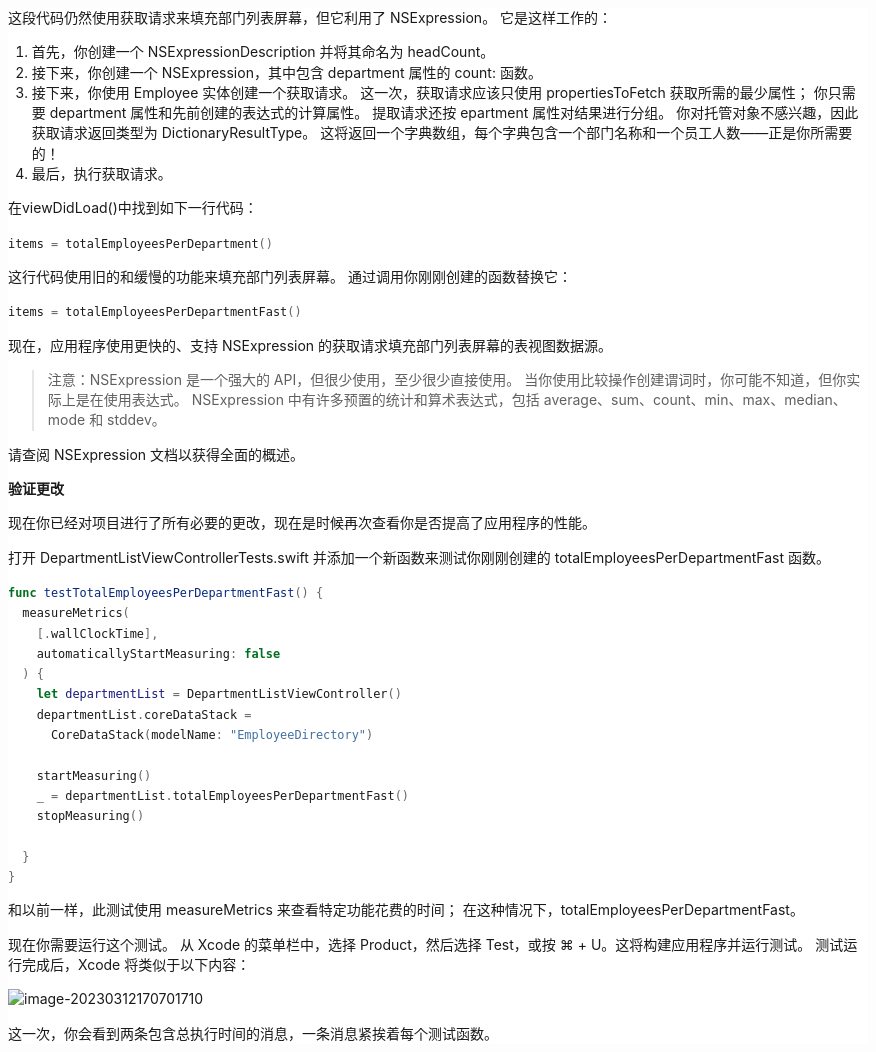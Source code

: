 这段代码仍然使用获取请求来填充部门列表屏幕，但它利用了 NSExpression。 它是这样工作的：

1. 首先，你创建一个 NSExpressionDescription 并将其命名为 headCount。
2. 接下来，你创建一个 NSExpression，其中包含 department 属性的 count: 函数。
3. 接下来，你使用 Employee 实体创建一个获取请求。 这一次，获取请求应该只使用 propertiesToFetch 获取所需的最少属性； 你只需要 department 属性和先前创建的表达式的计算属性。 提取请求还按 epartment 属性对结果进行分组。 你对托管对象不感兴趣，因此获取请求返回类型为 DictionaryResultType。 这将返回一个字典数组，每个字典包含一个部门名称和一个员工人数——正是你所需要的！
4. 最后，执行获取请求。

在viewDidLoad()中找到如下一行代码：

```swift
items = totalEmployeesPerDepartment()
```

这行代码使用旧的和缓慢的功能来填充部门列表屏幕。 通过调用你刚刚创建的函数替换它：

```swift
items = totalEmployeesPerDepartmentFast()
```

现在，应用程序使用更快的、支持 NSExpression 的获取请求填充部门列表屏幕的表视图数据源。

> 注意：NSExpression 是一个强大的 API，但很少使用，至少很少直接使用。 当你使用比较操作创建谓词时，你可能不知道，但你实际上是在使用表达式。 NSExpression 中有许多预置的统计和算术表达式，包括 average、sum、count、min、max、median、mode 和 stddev。

请查阅 NSExpression 文档以获得全面的概述。

**验证更改**

现在你已经对项目进行了所有必要的更改，现在是时候再次查看你是否提高了应用程序的性能。

打开 DepartmentListViewControllerTests.swift 并添加一个新函数来测试你刚刚创建的 totalEmployeesPerDepartmentFast 函数。

```swift
func testTotalEmployeesPerDepartmentFast() {
  measureMetrics(
    [.wallClockTime],
    automaticallyStartMeasuring: false
  ) {
    let departmentList = DepartmentListViewController()
    departmentList.coreDataStack =
      CoreDataStack(modelName: "EmployeeDirectory")

    startMeasuring()
    _ = departmentList.totalEmployeesPerDepartmentFast()
    stopMeasuring()

  }
}
```

和以前一样，此测试使用 measureMetrics 来查看特定功能花费的时间； 在这种情况下，totalEmployeesPerDepartmentFast。

现在你需要运行这个测试。 从 Xcode 的菜单栏中，选择 Product，然后选择 Test，或按 ⌘ + U。这将构建应用程序并运行测试。 测试运行完成后，Xcode 将类似于以下内容：

![image-20230312170701710](https://raw.githubusercontent.com/LLLLLayer/Galaxy/main/resources/images/core\_data/image-20230312170701710.png)

这一次，你会看到两条包含总执行时间的消息，一条消息紧挨着每个测试函数。
